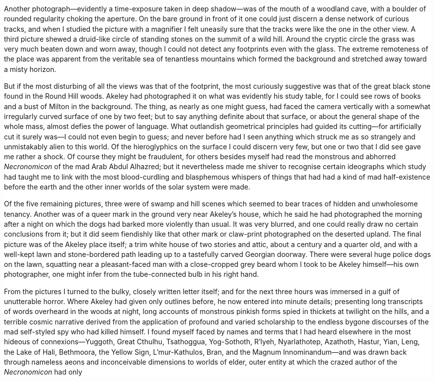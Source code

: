 Another photograph—evidently a time-exposure
taken in deep shadow—was of the mouth of a woodland cave, with a boulder
of rounded regularity choking the aperture. On the bare ground in front
of it one could just discern a dense network of curious tracks, and when
I studied the picture with a magnifier I felt uneasily sure that the
tracks were like the one in the other view. A third picture shewed a
druid-like circle of standing stones on the summit of a wild hill.
Around the cryptic circle the grass was very much beaten down and worn
away, though I could not detect any footprints even with the glass. The
extreme remoteness of the place was apparent from the veritable sea of
tenantless mountains which formed the background and stretched away
toward a misty horizon.

But if the most disturbing of all the views
was that of the footprint, the most curiously suggestive was that of the
great black stone found in the Round Hill woods. Akeley had photographed
it on what was evidently his study table, for I could see rows of books
and a bust of Milton in the background. The thing, as nearly as one
might guess, had faced the camera vertically with a somewhat irregularly
curved surface of one by two feet; but to say anything definite about
that surface, or about the general shape of the whole mass, almost
defies the power of language. What outlandish geometrical principles had
guided its cutting—for artificially cut it surely was—I could not even
begin to guess; and never before had I seen anything which struck me as
so strangely and unmistakably alien to this world. Of the hieroglyphics
on the surface I could discern very few, but one or two that I did see
gave me rather a shock. Of course they might be fraudulent, for others
besides myself had read the monstrous and abhorred *Necronomicon* of the
mad Arab Abdul Alhazred; but it nevertheless made me shiver to recognise
certain ideographs which study had taught me to link with the most
blood-curdling and blasphemous whispers of things that had had a kind of
mad half-existence before the earth and the other inner worlds of the
solar system were made.

Of the five remaining pictures, three were of
swamp and hill scenes which seemed to bear traces of hidden and
unwholesome tenancy. Another was of a queer mark in the ground very near
Akeley’s house, which he said he had photographed the morning after a
night on which the dogs had barked more violently than usual. It was
very blurred, and one could really draw no certain conclusions from it;
but it did seem fiendishly like that other mark or claw-print
photographed on the deserted upland. The final picture was of the Akeley
place itself; a trim white house of two stories and attic, about a
century and a quarter old, and with a well-kept lawn and stone-bordered
path leading up to a tastefully carved Georgian doorway. There were
several huge police dogs on the lawn, squatting near a pleasant-faced
man with a close-cropped grey beard whom I took to be Akeley himself—his
own photographer, one might infer from the tube-connected bulb in his
right hand.

From the pictures I turned to the bulky,
closely written letter itself; and for the next three hours was immersed
in a gulf of unutterable horror. Where Akeley had given only outlines
before, he now entered into minute details; presenting long transcripts
of words overheard in the woods at night, long accounts of monstrous
pinkish forms spied in thickets at twilight on the hills, and a terrible
cosmic narrative derived from the application of profound and varied
scholarship to the endless bygone discourses of the mad self-styled spy
who had killed himself. I found myself faced by names and terms that I
had heard elsewhere in the most hideous of connexions—Yuggoth, Great
Cthulhu, Tsathoggua, Yog-Sothoth, R’lyeh, Nyarlathotep, Azathoth,
Hastur, Yian, Leng, the Lake of Hali, Bethmoora, the Yellow Sign,
L’mur-Kathulos, Bran, and the Magnum Innominandum—and was drawn back
through nameless aeons and inconceivable dimensions to worlds of elder,
outer entity at which the crazed author of the *Necronomicon* had only
